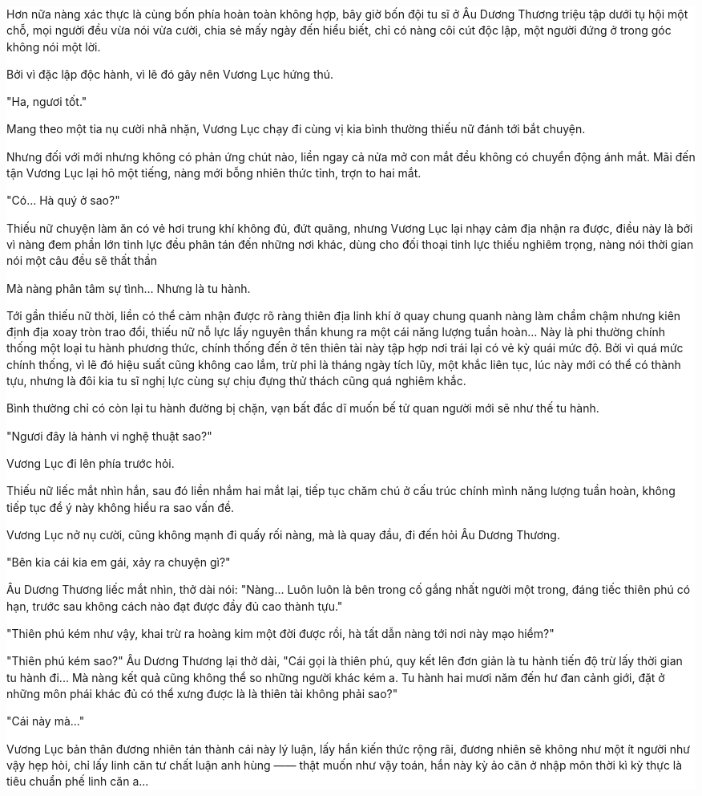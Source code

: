 Hơn nữa nàng xác thực là cùng bốn phía hoàn toàn không hợp, bây giờ bốn đội tu sĩ ở Âu Dương Thương triệu tập dưới tụ hội một chỗ, mọi người đều vừa nói vừa cười, chia sẻ mấy ngày đến hiểu biết, chỉ có nàng côi cút độc lập, một người đứng ở trong góc không nói một lời.

Bởi vì đặc lập độc hành, vì lẽ đó gây nên Vương Lục hứng thú.

"Ha, ngươi tốt."

Mang theo một tia nụ cười nhã nhặn, Vương Lục chạy đi cùng vị kia bình thường thiếu nữ đánh tới bắt chuyện.

Nhưng đối với mới nhưng không có phản ứng chút nào, liền ngay cả nửa mở con mắt đều không có chuyển động ánh mắt. Mãi đến tận Vương Lục lại hô một tiếng, nàng mới bỗng nhiên thức tỉnh, trợn to hai mắt.

"Có... Hà quý ở sao?"

Thiếu nữ chuyện làm ăn có vẻ hơi trung khí không đủ, đứt quãng, nhưng Vương Lục lại nhạy cảm địa nhận ra được, điều này là bởi vì nàng đem phần lớn tinh lực đều phân tán đến những nơi khác, dùng cho đối thoại tinh lực thiếu nghiêm trọng, nàng nói thời gian nói một câu đều sẽ thất thần

Mà nàng phân tâm sự tình... Nhưng là tu hành.

Tới gần thiếu nữ thời, liền có thể cảm nhận được rõ ràng thiên địa linh khí ở quay chung quanh nàng làm chầm chậm nhưng kiên định địa xoay tròn trao đổi, thiếu nữ nỗ lực lấy nguyên thần khung ra một cái năng lượng tuần hoàn... Này là phi thường chính thống một loại tu hành phương thức, chính thống đến ở tên thiên tài này tập hợp nơi trái lại có vẻ kỳ quái mức độ. Bởi vì quá mức chính thống, vì lẽ đó hiệu suất cũng không cao lắm, trừ phi là tháng ngày tích lũy, một khắc liên tục, lúc này mới có thể có thành tựu, nhưng là đôi kia tu sĩ nghị lực cùng sự chịu đựng thử thách cũng quá nghiêm khắc.

Bình thường chỉ có còn lại tu hành đường bị chặn, vạn bất đắc dĩ muốn bế tử quan người mới sẽ như thế tu hành.

"Ngươi đây là hành vi nghệ thuật sao?"

Vương Lục đi lên phía trước hỏi.

Thiếu nữ liếc mắt nhìn hắn, sau đó liền nhắm hai mắt lại, tiếp tục chăm chú ở cấu trúc chính mình năng lượng tuần hoàn, không tiếp tục để ý này không hiểu ra sao vấn đề.

Vương Lục nở nụ cười, cũng không mạnh đi quấy rối nàng, mà là quay đầu, đi đến hỏi Âu Dương Thương.

"Bên kia cái kia em gái, xảy ra chuyện gì?"

Âu Dương Thương liếc mắt nhìn, thở dài nói: "Nàng... Luôn luôn là bên trong cố gắng nhất người một trong, đáng tiếc thiên phú có hạn, trước sau không cách nào đạt được đầy đủ cao thành tựu."

"Thiên phú kém như vậy, khai trừ ra hoàng kim một đời được rồi, hà tất dẫn nàng tới nơi này mạo hiểm?"

"Thiên phú kém sao?" Âu Dương Thương lại thở dài, "Cái gọi là thiên phú, quy kết lên đơn giản là tu hành tiến độ trừ lấy thời gian tu hành đi... Mà nàng kết quả cũng không thể so những người khác kém a. Tu hành hai mươi năm đến hư đan cảnh giới, đặt ở những môn phái khác đủ có thể xưng được là là thiên tài không phải sao?"

"Cái này mà..."

Vương Lục bản thân đương nhiên tán thành cái này lý luận, lấy hắn kiến thức rộng rãi, đương nhiên sẽ không như một ít người như vậy hẹp hòi, chỉ lấy linh căn tư chất luận anh hùng —— thật muốn như vậy toán, hắn này kỳ ảo căn ở nhập môn thời kì kỳ thực là tiêu chuẩn phế linh căn a...
